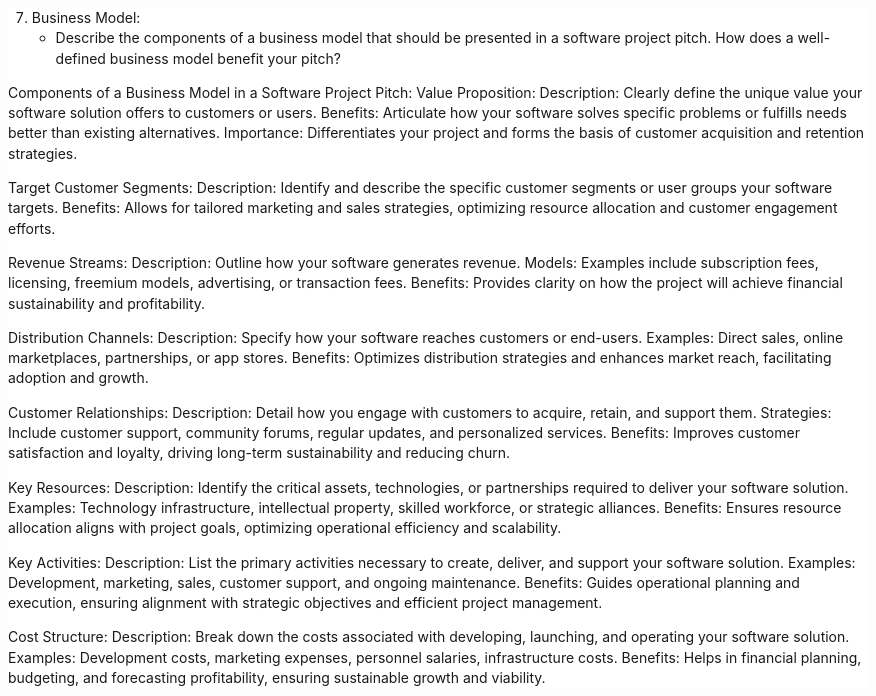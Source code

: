 7. Business Model:
   - Describe the components of a business model that should be presented in a software project pitch. How does a well-defined business model benefit your pitch?


Components of a Business Model in a Software Project Pitch:
Value Proposition:
Description: Clearly define the unique value your software solution offers to customers or users.
Benefits: Articulate how your software solves specific problems or fulfills needs better than existing alternatives.
Importance: Differentiates your project and forms the basis of customer acquisition and retention strategies.

Target Customer Segments:
Description: Identify and describe the specific customer segments or user groups your software targets.
Benefits: Allows for tailored marketing and sales strategies, optimizing resource allocation and customer engagement efforts.

Revenue Streams:
Description: Outline how your software generates revenue.
Models: Examples include subscription fees, licensing, freemium models, advertising, or transaction fees.
Benefits: Provides clarity on how the project will achieve financial sustainability and profitability.

Distribution Channels:
Description: Specify how your software reaches customers or end-users.
Examples: Direct sales, online marketplaces, partnerships, or app stores.
Benefits: Optimizes distribution strategies and enhances market reach, facilitating adoption and growth.

Customer Relationships:
Description: Detail how you engage with customers to acquire, retain, and support them.
Strategies: Include customer support, community forums, regular updates, and personalized services.
Benefits: Improves customer satisfaction and loyalty, driving long-term sustainability and reducing churn.

Key Resources:
Description: Identify the critical assets, technologies, or partnerships required to deliver your software solution.
Examples: Technology infrastructure, intellectual property, skilled workforce, or strategic alliances.
Benefits: Ensures resource allocation aligns with project goals, optimizing operational efficiency and scalability.

Key Activities:
Description: List the primary activities necessary to create, deliver, and support your software solution.
Examples: Development, marketing, sales, customer support, and ongoing maintenance.
Benefits: Guides operational planning and execution, ensuring alignment with strategic objectives and efficient project management.

Cost Structure:
Description: Break down the costs associated with developing, launching, and operating your software solution.
Examples: Development costs, marketing expenses, personnel salaries, infrastructure costs.
Benefits: Helps in financial planning, budgeting, and forecasting profitability, ensuring sustainable growth and viability.
